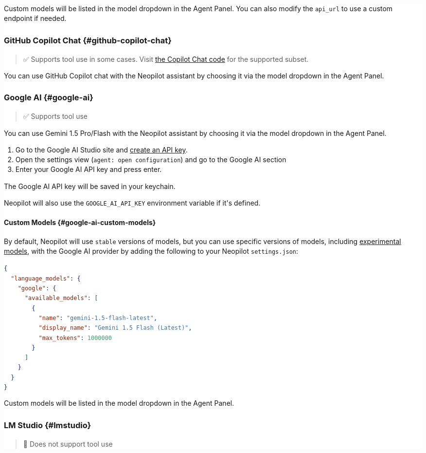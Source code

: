 Custom models will be listed in the model dropdown in the Agent Panel. You can also modify the `api_url` to use a custom endpoint if needed.

### GitHub Copilot Chat {#github-copilot-chat}

> ✅ Supports tool use in some cases.
> Visit [the Copilot Chat code](https://github.com/khulnasoft-lab/neopilot/blob/9e0330ba7d848755c9734bf456c716bddf0973f3/crates/language_models/src/provider/copilot_chat.rs#L189-L198) for the supported subset.

You can use GitHub Copilot chat with the Neopilot assistant by choosing it via the model dropdown in the Agent Panel.

### Google AI {#google-ai}

> ✅ Supports tool use

You can use Gemini 1.5 Pro/Flash with the Neopilot assistant by choosing it via the model dropdown in the Agent Panel.

1. Go to the Google AI Studio site and [create an API key](https://aistudio.google.com/app/apikey).
2. Open the settings view (`agent: open configuration`) and go to the Google AI section
3. Enter your Google AI API key and press enter.

The Google AI API key will be saved in your keychain.

Neopilot will also use the `GOOGLE_AI_API_KEY` environment variable if it's defined.

#### Custom Models {#google-ai-custom-models}

By default, Neopilot will use `stable` versions of models, but you can use specific versions of models, including [experimental models](https://ai.google.dev/gemini-api/docs/models/experimental-models), with the Google AI provider by adding the following to your Neopilot `settings.json`:

```json
{
  "language_models": {
    "google": {
      "available_models": [
        {
          "name": "gemini-1.5-flash-latest",
          "display_name": "Gemini 1.5 Flash (Latest)",
          "max_tokens": 1000000
        }
      ]
    }
  }
}
```

Custom models will be listed in the model dropdown in the Agent Panel.

### LM Studio {#lmstudio}

> 🚫 Does not support tool use

